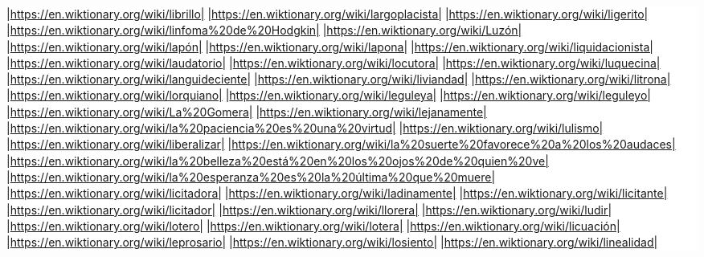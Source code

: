 |https://en.wiktionary.org/wiki/librillo|
|https://en.wiktionary.org/wiki/largoplacista|
|https://en.wiktionary.org/wiki/ligerito|
|https://en.wiktionary.org/wiki/linfoma%20de%20Hodgkin|
|https://en.wiktionary.org/wiki/Luzón|
|https://en.wiktionary.org/wiki/lapón|
|https://en.wiktionary.org/wiki/lapona|
|https://en.wiktionary.org/wiki/liquidacionista|
|https://en.wiktionary.org/wiki/laudatorio|
|https://en.wiktionary.org/wiki/locutora|
|https://en.wiktionary.org/wiki/luquecina|
|https://en.wiktionary.org/wiki/languideciente|
|https://en.wiktionary.org/wiki/liviandad|
|https://en.wiktionary.org/wiki/litrona|
|https://en.wiktionary.org/wiki/lorquiano|
|https://en.wiktionary.org/wiki/leguleya|
|https://en.wiktionary.org/wiki/leguleyo|
|https://en.wiktionary.org/wiki/La%20Gomera|
|https://en.wiktionary.org/wiki/lejanamente|
|https://en.wiktionary.org/wiki/la%20paciencia%20es%20una%20virtud|
|https://en.wiktionary.org/wiki/lulismo|
|https://en.wiktionary.org/wiki/liberalizar|
|https://en.wiktionary.org/wiki/la%20suerte%20favorece%20a%20los%20audaces|
|https://en.wiktionary.org/wiki/la%20belleza%20está%20en%20los%20ojos%20de%20quien%20ve|
|https://en.wiktionary.org/wiki/la%20esperanza%20es%20la%20última%20que%20muere|
|https://en.wiktionary.org/wiki/licitadora|
|https://en.wiktionary.org/wiki/ladinamente|
|https://en.wiktionary.org/wiki/licitante|
|https://en.wiktionary.org/wiki/licitador|
|https://en.wiktionary.org/wiki/llorera|
|https://en.wiktionary.org/wiki/ludir|
|https://en.wiktionary.org/wiki/lotero|
|https://en.wiktionary.org/wiki/lotera|
|https://en.wiktionary.org/wiki/licuación|
|https://en.wiktionary.org/wiki/leprosario|
|https://en.wiktionary.org/wiki/losiento|
|https://en.wiktionary.org/wiki/linealidad|